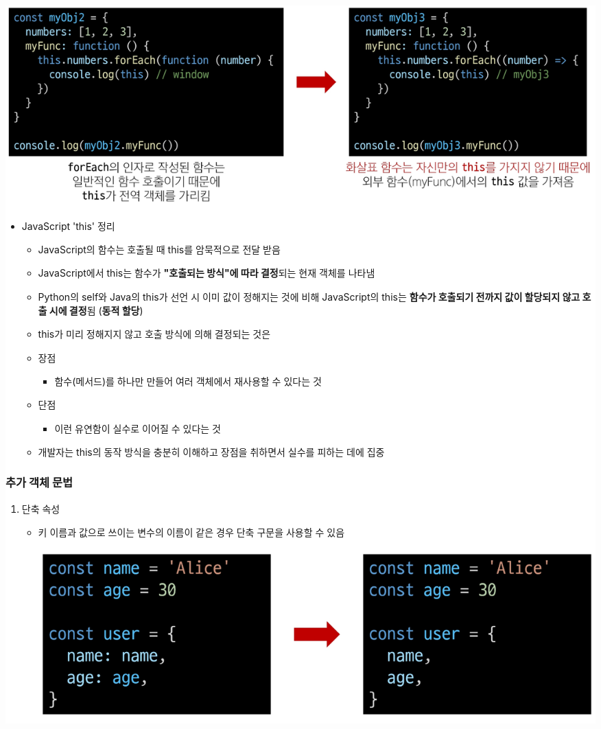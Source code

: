   ![alt text](./images/image_08.png)


- JavaScript 'this' 정리

  - JavaScript의 함수는 호출될 때 this를 암묵적으로 전달 받음

  - JavaScript에서 this는 함수가 **"호출되는 방식"에 따라 결정**되는 현재 객체를 나타냄

  - Python의 self와 Java의 this가 선언 시 이미 값이 정해지는 것에 비해 JavaScript의 this는 **함수가 호출되기 전까지 값이 할당되지 않고 호출 시에 결정**됨 (**동적 할당**)

  - this가 미리 정해지지 않고 호출 방식에 의해 결정되는 것은

  - 장점

    - 함수(메서드)를 하나만 만들어 여러 객체에서 재사용할 수 있다는 것

  - 단점

    - 이런 유연함이 실수로 이어질 수 있다는 것

  - 개발자는 this의 동작 방식을 충분히 이해하고 장점을 취하면서 실수를 피하는 데에 집중




### 추가 객체 문법

1. 단축 속성

    - 키 이름과 값으로 쓰이는 변수의 이름이 같은 경우 단축 구문을 사용할 수 있음

      ![alt text](./images/image_09.png)
